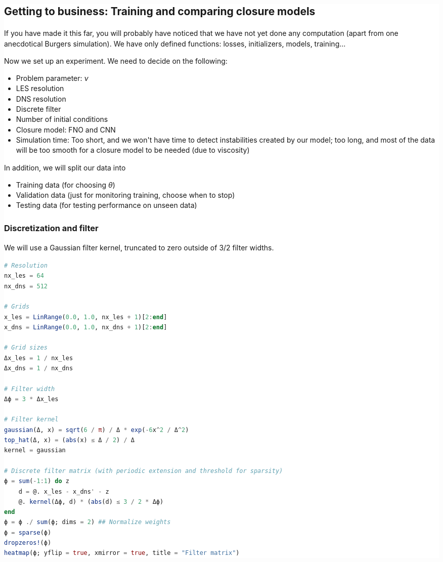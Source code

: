 ## Getting to business: Training and comparing closure models

If you have made it this far, you will probably have noticed that we have
not yet done any computation (apart from one anecdotical Burgers simulation).
We have only defined functions: losses, initializers, models, training...

Now we set up an experiment. We need to decide on the following:

- Problem parameter: $\nu$
- LES resolution
- DNS resolution
- Discrete filter
- Number of initial conditions
- Closure model: FNO and CNN
- Simulation time: Too short, and we won't have time to detect instabilities
  created by our model; too long, and most of the data will be too smooth for
  a closure model to be needed (due to viscosity)

In addition, we will split our data into

- Training data (for choosing $\theta$)
- Validation data (just for monitoring training, choose when to stop)
- Testing data (for testing performance on unseen data)

### Discretization and filter

We will use a Gaussian filter kernel, truncated to zero outside of $3 / 2$
filter widths.

```julia
# Resolution
nx_les = 64
nx_dns = 512

# Grids
x_les = LinRange(0.0, 1.0, nx_les + 1)[2:end]
x_dns = LinRange(0.0, 1.0, nx_dns + 1)[2:end]

# Grid sizes
Δx_les = 1 / nx_les
Δx_dns = 1 / nx_dns

# Filter width
Δϕ = 3 * Δx_les

# Filter kernel
gaussian(Δ, x) = sqrt(6 / π) / Δ * exp(-6x^2 / Δ^2)
top_hat(Δ, x) = (abs(x) ≤ Δ / 2) / Δ
kernel = gaussian

# Discrete filter matrix (with periodic extension and threshold for sparsity)
ϕ = sum(-1:1) do z
    d = @. x_les - x_dns' - z
    @. kernel(Δϕ, d) * (abs(d) ≤ 3 / 2 * Δϕ)
end
ϕ = ϕ ./ sum(ϕ; dims = 2) ## Normalize weights
ϕ = sparse(ϕ)
dropzeros!(ϕ)
heatmap(ϕ; yflip = true, xmirror = true, title = "Filter matrix")
```


[^3]: Z. Li, N. Kovachki, K. Azizzadenesheli, B. Liu, K. Bhattacharya, A.
[^4]: Hugo Melchers, Daan Crommelin, Barry Koren, Vlado Menkovski, Benjamin
[^5]: R. T. Q. Chen, Y. Rubanova, J. Bettencourt, and D. Duvenaud.